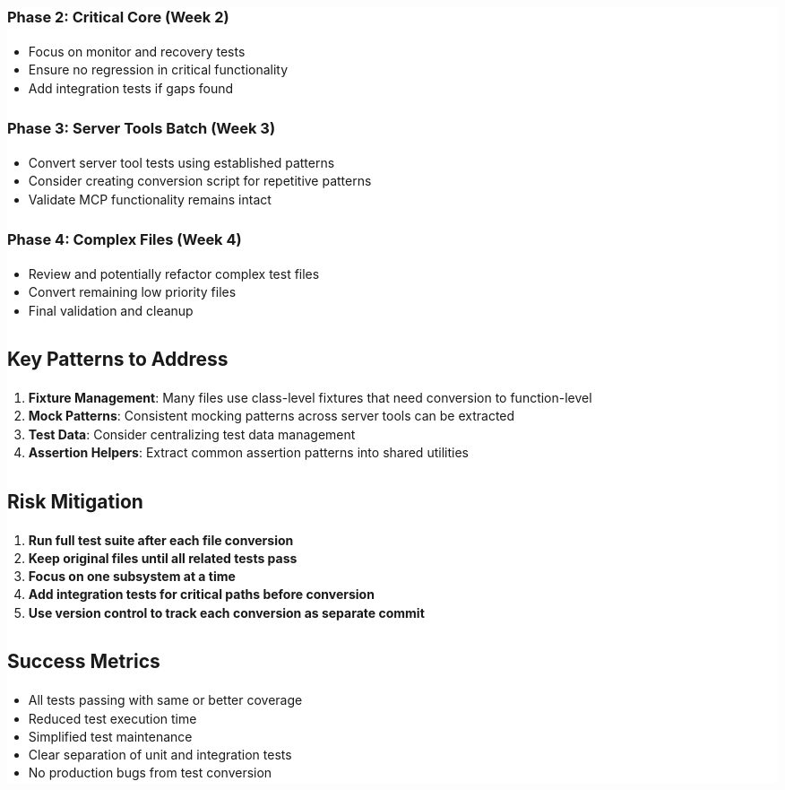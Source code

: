 ### Phase 2: Critical Core (Week 2)
- Focus on monitor and recovery tests
- Ensure no regression in critical functionality
- Add integration tests if gaps found

### Phase 3: Server Tools Batch (Week 3)
- Convert server tool tests using established patterns
- Consider creating conversion script for repetitive patterns
- Validate MCP functionality remains intact

### Phase 4: Complex Files (Week 4)
- Review and potentially refactor complex test files
- Convert remaining low priority files
- Final validation and cleanup

## Key Patterns to Address

1. **Fixture Management**: Many files use class-level fixtures that need conversion to function-level
2. **Mock Patterns**: Consistent mocking patterns across server tools can be extracted
3. **Test Data**: Consider centralizing test data management
4. **Assertion Helpers**: Extract common assertion patterns into shared utilities

## Risk Mitigation

1. **Run full test suite after each file conversion**
2. **Keep original files until all related tests pass**
3. **Focus on one subsystem at a time**
4. **Add integration tests for critical paths before conversion**
5. **Use version control to track each conversion as separate commit**

## Success Metrics

- All tests passing with same or better coverage
- Reduced test execution time
- Simplified test maintenance
- Clear separation of unit and integration tests
- No production bugs from test conversion
